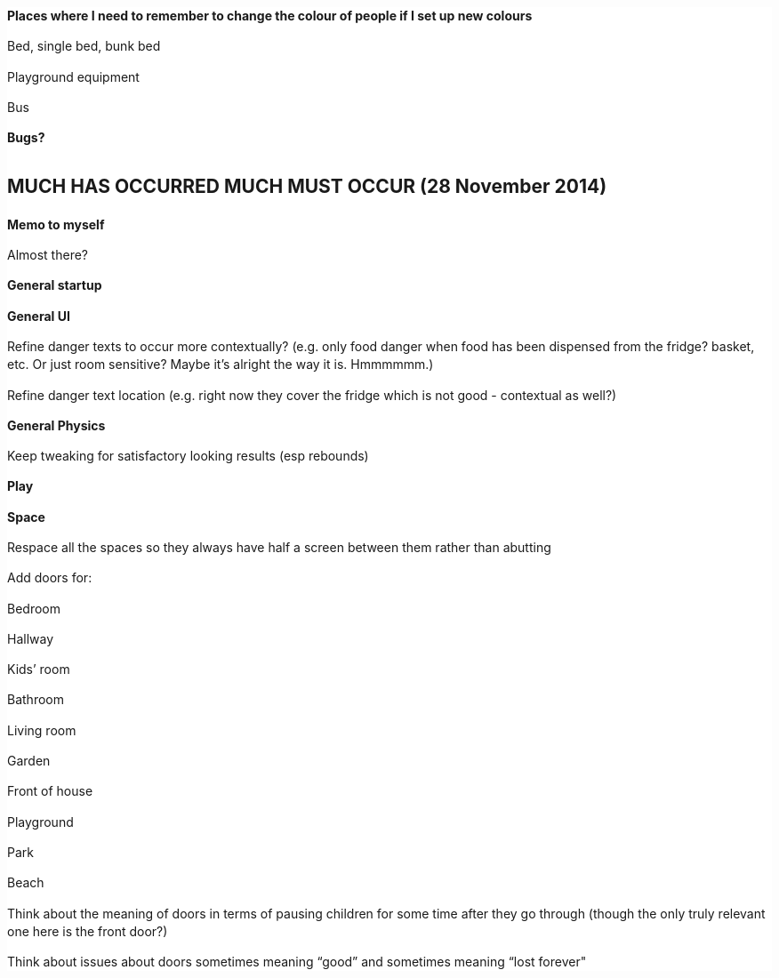 **Places where I need to remember to change the colour of people if I set up new colours**

Bed, single bed, bunk bed

Playground equipment

Bus

**Bugs?**

## MUCH HAS OCCURRED MUCH MUST OCCUR (28 November 2014)

**Memo to myself**

Almost there?

**General startup**

**General UI**

Refine danger texts to occur more contextually? (e.g. only food danger when food has been dispensed from the fridge? basket, etc. Or just room sensitive? Maybe it’s alright the way it is. Hmmmmmm.)

Refine danger text location (e.g. right now they cover the fridge which is not good - contextual as well?)

**General Physics**

Keep tweaking for satisfactory looking results (esp rebounds)

**Play**

**Space**

Respace all the spaces so they always have half a screen between them rather than abutting

Add doors for:

   Bedroom

   Hallway

   Kids’ room

   Bathroom

   Living room

   Garden

   Front of house

   Playground

   Park

   Beach

Think about the meaning of doors in terms of pausing children for some time after they go through (though the only truly relevant one here is the front door?)

Think about issues about doors sometimes meaning “good” and sometimes meaning “lost forever"

